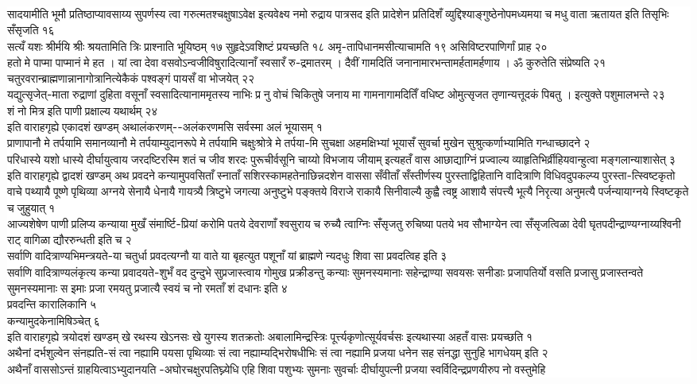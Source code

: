 सादयामीति भूमौ प्रतिष्ठाप्यावसाय्य सुपर्णस्य त्वा गरुत्मतश्चक्षुषाऽवेक्ष
इत्यवेक्ष्य नमो रुद्राय पात्रसद इति प्रादेशेन प्रतिदिशँ
व्युद्दिश्याङ्गुष्ठेनोपमध्यमया च मधु
वाता ऋतायत इति तिसृभिः सँसृजति १६   
सत्यँ यशः श्रीर्मयि श्रीः
श्रयतामिति त्रिः प्राश्नाति भूयिष्ठम् १७
सुहृदेऽवशिष्टं प्रयच्छति १८
अमृ-तापिधानमसीत्याचामति १९
असिविष्टरपाणिर्गां प्राह २०   
हतो मे पाप्मा
पाप्मानं मे हत । यां त्वा देवा वसवोऽन्वजीविषुरादित्यानाँ स्वसारँ
रु-द्रमातरम् । दैवीं गामदितिं जनानामारभन्तामर्हतामर्हणाय । ॐ
कुरुतेति संप्रेष्यति २१
चतुरवरान्ब्राह्मणान्नानागोत्रानित्येकैकं
पश्वङ्गं पायसँ वा भोजयेत् २२   
यद्युत्सृजेत्-माता रुद्राणां दुहिता
वसूनाँ स्वसादित्यानाममृतस्य नाभिः प्र नु वोचं चिकितुषे जनाय
मा गामनागामदितिँ वधिष्ट ओमुत्सृजत तृणान्यत्तूदकं पिबतु । इत्युक्ते
पशुमालभन्ते २३   
शं नो मित्र इति पाणी प्रक्षाल्य यथार्थम् २४   
इति
वाराहगृह्ये एकादशं खण्डम् अथालंकरणम्--अलंकरणमसि सर्वस्मा अलं भूयासम्
१   
प्राणापानौ मे तर्पयामि समानव्यानौ मे तर्पयाम्युदानरूपे मे तर्पयामि
चक्षुःश्रोत्रे मे तर्पया-मि सुचक्षा अहमक्षिभ्यां भूयासँ सुवर्चा
मुखेन सुश्रुत्कर्णाभ्यामिति गन्धाच्छादने २   
परिधास्ये यशो धास्ये
दीर्घायुत्वाय जरदष्टिरस्मि शतं च जीव शरदः पुरूचीर्वसूनि चाय्यो
विभजाय जीयाम् इत्यहतँ वास आछाद्याग्निं प्रज्वाल्य
व्याहृतिभिर्व्रीहियवान्हुत्वा
मङ्गलान्याशासेत् ३   
इति वाराहगृह्ये द्वादशं खण्डम् अथ प्रवदने
कन्यामुपवसिताँ स्नाताँ सशिरस्कामहतेनाछिन्नदशेन वाससा
सँवीताँ सँस्तीर्णस्य पुरस्ताद्विहितानि वादित्राणि विधिवदुपकल्प्य
पुरस्ता-त्स्विष्टकृतो वाचे पथ्यायै पूष्णे पृथिव्या अग्नये
सेनायै धेनायै गायत्र्यै त्रिष्टुभे जगत्या अनुष्टुभे पङ्क्तये विराजे
राकायै सिनीवाल्यै कुह्वै त्वष्ट्र आशायै संपत्त्यै भूत्यै निरृत्या
अनुमत्यै पर्जन्यायाग्नये स्विष्टकृते च जुहुयात् १   
आज्यशेषेण पाणी
प्रलिप्य कन्याया मुखँ संमार्ष्टि-प्रियां करोमि पतये
देवराणाँ श्वसुराय च रुच्यै त्वाग्निः सँसृजतु रुचिष्या पतये
भव सौभाग्येन त्वा सँसृजत्विळा देवी घृतपदीन्द्राण्यग्नाय्यश्विनी राट्
वागिळा द्यौररुन्धती इति च २   
सर्वाणि वादित्राण्यभिमन्त्रयते-या
चतुर्धा प्रवदत्यग्नौ या वाते या बृहत्युत पशूनाँ यां ब्राह्मणे न्यदधुः
शिवा सा प्रवदत्विह इति ३   
सर्वाणि वादित्राण्यलंकृत्य कन्या प्रवादयते-शुभँ वद दुन्दुभे सुप्रजास्त्वाय गोमुख प्रक्रीडन्तु कन्याः सुमनस्यमानाः
सहेन्द्राण्या सवयसः सनीडाः प्रजापतिर्यो वसति प्रजासु प्रजास्तन्वते
सुमनस्यमानाः स इमाः प्रजा रमयतु प्रजात्यै स्वयं च नो रमताँ
शं दधानः इति ४   
प्रवदन्ति कारालिकानि ५   
कन्यामुदकेनामिषिञ्चेत् ६   
इति
वाराहगृह्ये त्रयोदशं खण्डम् खे रथस्य खेऽनसः खे युगस्य शतक्रतोः
अबालामिन्द्रस्त्रिः पूर्त्त्यकृणोत्सूर्यवर्चसः इत्यथास्या
अहतँ वासः प्रयच्छति १   
अथैनां दर्भशुल्वेन संनह्यति-सं त्वा
नह्यामि पयसा पृथिव्याः सं त्वा नह्याम्यद्भिरोषधीभिः सं
त्वा नह्यामि प्रजया धनेन सह संनद्धा सुनुहि भागधेयम् इति २   
अथैनाँ
वाससोऽन्तं ग्राहयित्वाऽभ्युदानयति -अघोरचक्षुरपतिघ्न्येधि एहि शिवा
पशुभ्यः सुमनाः सुवर्चाः दीर्घायुपत्नी प्रजया
स्वर्विदिन्द्रप्रणयीरुप नो वस्तुमेहि
